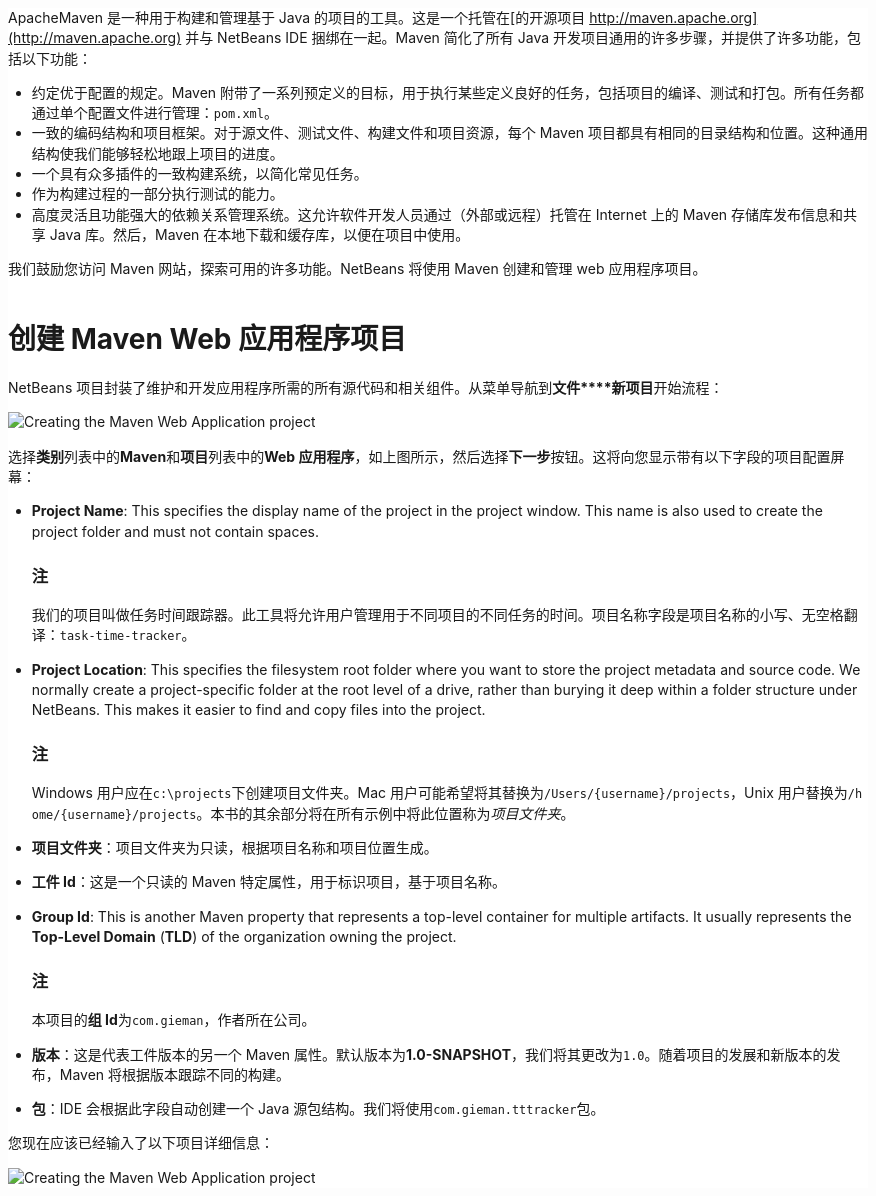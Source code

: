 ApacheMaven 是一种用于构建和管理基于 Java 的项目的工具。这是一个托管在[的开源项目 http://maven.apache.org](http://maven.apache.org) 并与 NetBeans IDE 捆绑在一起。Maven 简化了所有 Java 开发项目通用的许多步骤，并提供了许多功能，包括以下功能：

*   约定优于配置的规定。Maven 附带了一系列预定义的目标，用于执行某些定义良好的任务，包括项目的编译、测试和打包。所有任务都通过单个配置文件进行管理：`pom.xml`。
*   一致的编码结构和项目框架。对于源文件、测试文件、构建文件和项目资源，每个 Maven 项目都具有相同的目录结构和位置。这种通用结构使我们能够轻松地跟上项目的进度。
*   一个具有众多插件的一致构建系统，以简化常见任务。
*   作为构建过程的一部分执行测试的能力。
*   高度灵活且功能强大的依赖关系管理系统。这允许软件开发人员通过（外部或远程）托管在 Internet 上的 Maven 存储库发布信息和共享 Java 库。然后，Maven 在本地下载和缓存库，以便在项目中使用。

我们鼓励您访问 Maven 网站，探索可用的许多功能。NetBeans 将使用 Maven 创建和管理 web 应用程序项目。

# 创建 Maven Web 应用程序项目

NetBeans 项目封装了维护和开发应用程序所需的所有源代码和相关组件。从菜单导航到**文件****新项目**开始流程：

![Creating the Maven Web Application project](graphics/5457_01_08.jpg)

选择**类别**列表中的**Maven**和**项目**列表中的**Web 应用程序**，如上图所示，然后选择**下一步**按钮。这将向您显示带有以下字段的项目配置屏幕：

*   **Project Name**: This specifies the display name of the project in the project window. This name is also used to create the project folder and must not contain spaces.

    ### 注

    我们的项目叫做任务时间跟踪器。此工具将允许用户管理用于不同项目的不同任务的时间。项目名称字段是项目名称的小写、无空格翻译：`task-time-tracker`。

*   **Project Location**: This specifies the filesystem root folder where you want to store the project metadata and source code. We normally create a project-specific folder at the root level of a drive, rather than burying it deep within a folder structure under NetBeans. This makes it easier to find and copy files into the project.

    ### 注

    Windows 用户应在`c:\projects`下创建项目文件夹。Mac 用户可能希望将其替换为`/Users/{username}/projects`，Unix 用户替换为`/home/{username}/projects`。本书的其余部分将在所有示例中将此位置称为*项目文件夹*。

*   **项目文件夹**：项目文件夹为只读，根据项目名称和项目位置生成。
*   **工件 Id**：这是一个只读的 Maven 特定属性，用于标识项目，基于项目名称。
*   **Group Id**: This is another Maven property that represents a top-level container for multiple artifacts. It usually represents the **Top-Level Domain** (**TLD**) of the organization owning the project.

    ### 注

    本项目的**组 Id**为`com.gieman`，作者所在公司。

*   **版本**：这是代表工件版本的另一个 Maven 属性。默认版本为**1.0-SNAPSHOT**，我们将其更改为`1.0`。随着项目的发展和新版本的发布，Maven 将根据版本跟踪不同的构建。
*   **包**：IDE 会根据此字段自动创建一个 Java 源包结构。我们将使用`com.gieman.tttracker`包。

您现在应该已经输入了以下项目详细信息：

![Creating the Maven Web Application project](graphics/5457_01_09.jpg)

